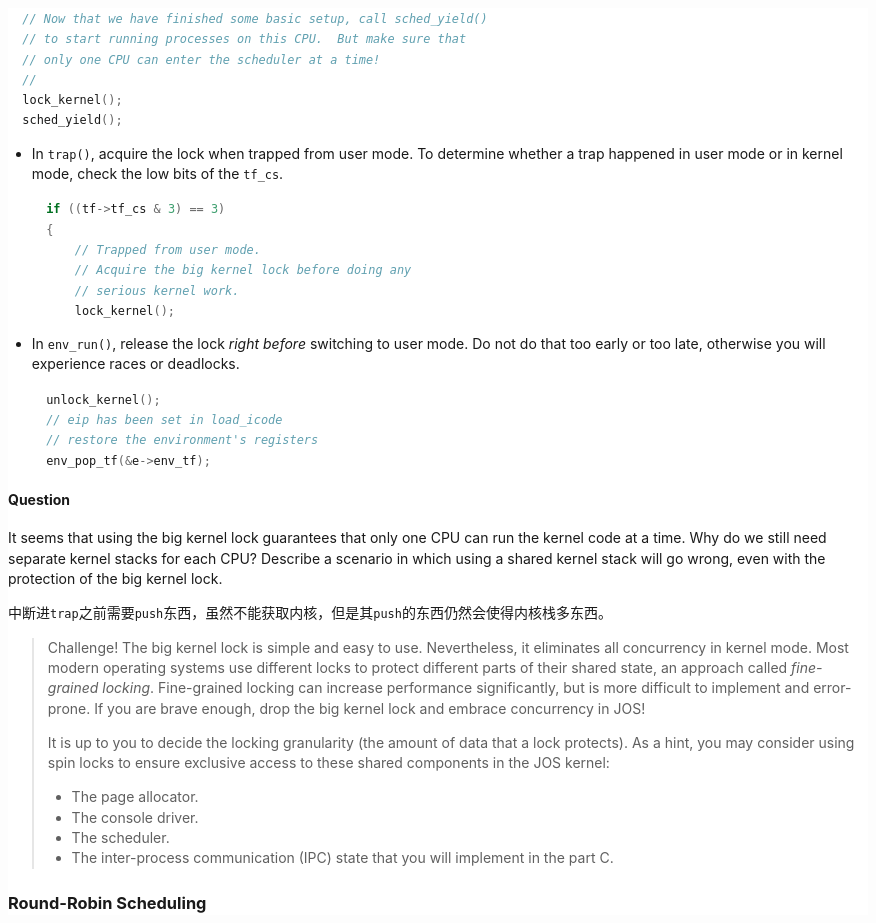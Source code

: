   ```c
  	// Now that we have finished some basic setup, call sched_yield()
  	// to start running processes on this CPU.  But make sure that
  	// only one CPU can enter the scheduler at a time!
  	//
  	lock_kernel();
  	sched_yield();
  ```

- In `trap()`, acquire the lock when trapped from user mode. To determine whether a trap happened in user mode or in kernel mode, check the low bits of the `tf_cs`.

  ```c
  	if ((tf->tf_cs & 3) == 3)
  	{
  		// Trapped from user mode.
  		// Acquire the big kernel lock before doing any
  		// serious kernel work.
  		lock_kernel();
  ```

- In `env_run()`, release the lock *right before* switching to user mode. Do not do that too early or too late, otherwise you will experience races or deadlocks.

  ```c
  	unlock_kernel();
  	// eip has been set in load_icode
  	// restore the environment's registers
  	env_pop_tf(&e->env_tf);
  ```

#### Question

It seems that using the big kernel lock guarantees that only one CPU can run the kernel code at a time. Why do we still need separate kernel stacks for each CPU? Describe a scenario in which using a shared kernel stack will go wrong, even with the protection of the big kernel lock.

中断进`trap`之前需要`push`东西，虽然不能获取内核，但是其`push`的东西仍然会使得内核栈多东西。

> Challenge! The big kernel lock is simple and easy to use. Nevertheless, it eliminates all concurrency in kernel mode. Most modern operating systems use different locks to protect different parts of their shared state, an approach called *fine-grained locking*. Fine-grained locking can increase performance significantly, but is more difficult to implement and error-prone. If you are brave enough, drop the big kernel lock and embrace concurrency in JOS!
>
> It is up to you to decide the locking granularity (the amount of data that a lock protects). As a hint, you may consider using spin locks to ensure exclusive access to these shared components in the JOS kernel:
>
> - The page allocator.
> - The console driver.
> - The scheduler.
> - The inter-process communication (IPC) state that you will implement in the part C.



### Round-Robin Scheduling
